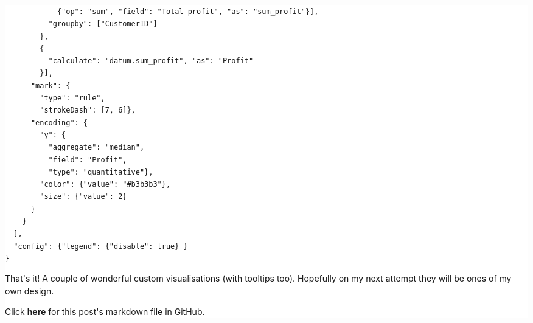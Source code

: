 ```
            {"op": "sum", "field": "Total profit", "as": "sum_profit"}],
          "groupby": ["CustomerID"]
        },
        {
          "calculate": "datum.sum_profit", "as": "Profit"
        }],
      "mark": {
        "type": "rule",
        "strokeDash": [7, 6]},
      "encoding": {
        "y": {
          "aggregate": "median",
          "field": "Profit",
          "type": "quantitative"},
        "color": {"value": "#b3b3b3"},
        "size": {"value": 2}
      }
    }
  ],
  "config": {"legend": {"disable": true} }
}
```

That's it! A couple of wonderful custom visualisations (with tooltips too). Hopefully on my next attempt they will be ones of my own design.

Click **[here](https://github.com/datamesse/datamesse.github.io/blob/main/src/posts/2022-04-27.md)** for this post's markdown file in GitHub.